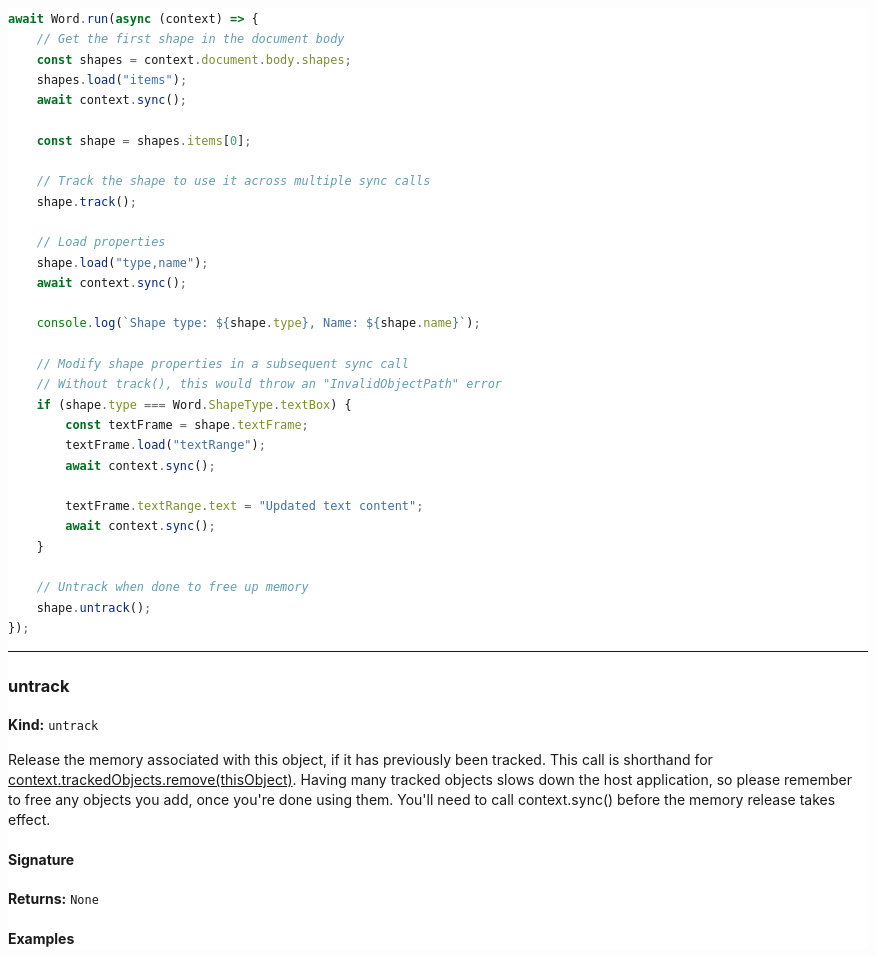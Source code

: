 ```typescript
await Word.run(async (context) => {
    // Get the first shape in the document body
    const shapes = context.document.body.shapes;
    shapes.load("items");
    await context.sync();
    
    const shape = shapes.items[0];
    
    // Track the shape to use it across multiple sync calls
    shape.track();
    
    // Load properties
    shape.load("type,name");
    await context.sync();
    
    console.log(`Shape type: ${shape.type}, Name: ${shape.name}`);
    
    // Modify shape properties in a subsequent sync call
    // Without track(), this would throw an "InvalidObjectPath" error
    if (shape.type === Word.ShapeType.textBox) {
        const textFrame = shape.textFrame;
        textFrame.load("textRange");
        await context.sync();
        
        textFrame.textRange.text = "Updated text content";
        await context.sync();
    }
    
    // Untrack when done to free up memory
    shape.untrack();
});
```

---

### untrack

**Kind:** `untrack`

Release the memory associated with this object, if it has previously been tracked. This call is shorthand for [context.trackedObjects.remove(thisObject)](/en-us/javascript/api/office/officeextension.clientrequestcontext#office-officeextension-clientrequestcontext-trackedobjects-member). Having many tracked objects slows down the host application, so please remember to free any objects you add, once you're done using them. You'll need to call context.sync() before the memory release takes effect.

#### Signature

**Returns:** `None`

#### Examples
